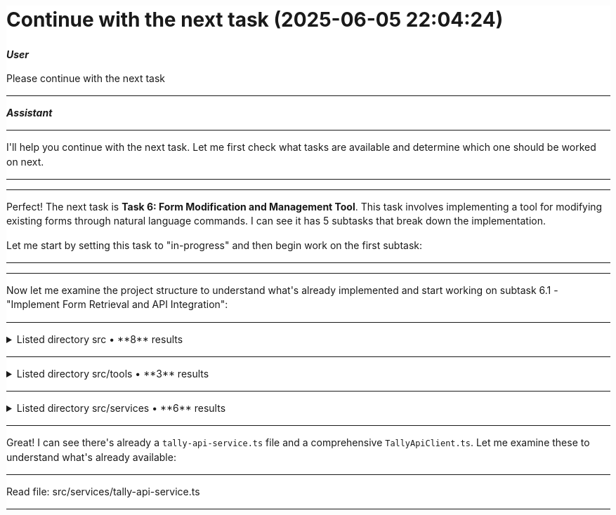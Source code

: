 

# Continue with the next task (2025-06-05 22:04:24)

_**User**_

Please continue with the next task

---

_**Assistant**_



---

I'll help you continue with the next task. Let me first check what tasks are available and determine which one should be worked on next.

---



---

Perfect! The next task is **Task 6: Form Modification and Management Tool**. This task involves implementing a tool for modifying existing forms through natural language commands. I can see it has 5 subtasks that break down the implementation.

Let me start by setting this task to "in-progress" and then begin work on the first subtask:

---



---

Now let me examine the project structure to understand what's already implemented and start working on subtask 6.1 - "Implement Form Retrieval and API Integration":

---

<details><summary>Listed directory src • **8** results</summary></details>

---

<details><summary>Listed directory src/tools • **3** results</summary></details>

---

<details><summary>Listed directory src/services • **6** results</summary></details>

---

Great! I can see there's already a `tally-api-service.ts` file and a comprehensive `TallyApiClient.ts`. Let me examine these to understand what's already available:

---

Read file: src/services/tally-api-service.ts

---
